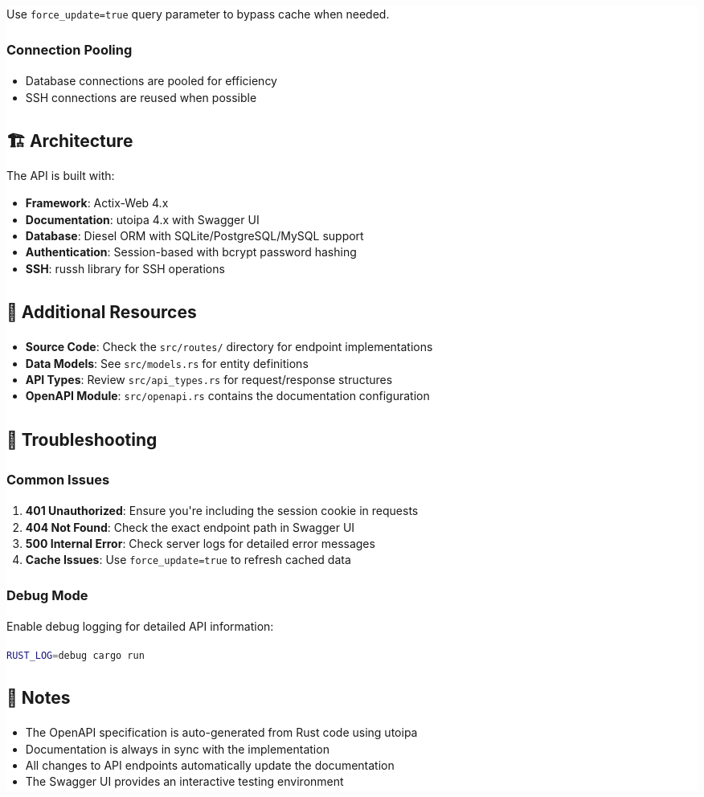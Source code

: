Use `force_update=true` query parameter to bypass cache when needed.

### Connection Pooling
- Database connections are pooled for efficiency
- SSH connections are reused when possible

## 🏗️ Architecture

The API is built with:
- **Framework**: Actix-Web 4.x
- **Documentation**: utoipa 4.x with Swagger UI
- **Database**: Diesel ORM with SQLite/PostgreSQL/MySQL support
- **Authentication**: Session-based with bcrypt password hashing
- **SSH**: russh library for SSH operations

## 📖 Additional Resources

- **Source Code**: Check the `src/routes/` directory for endpoint implementations
- **Data Models**: See `src/models.rs` for entity definitions
- **API Types**: Review `src/api_types.rs` for request/response structures
- **OpenAPI Module**: `src/openapi.rs` contains the documentation configuration

## 🐛 Troubleshooting

### Common Issues

1. **401 Unauthorized**: Ensure you're including the session cookie in requests
2. **404 Not Found**: Check the exact endpoint path in Swagger UI
3. **500 Internal Error**: Check server logs for detailed error messages
4. **Cache Issues**: Use `force_update=true` to refresh cached data

### Debug Mode

Enable debug logging for detailed API information:
```bash
RUST_LOG=debug cargo run
```

## 📝 Notes

- The OpenAPI specification is auto-generated from Rust code using utoipa
- Documentation is always in sync with the implementation
- All changes to API endpoints automatically update the documentation
- The Swagger UI provides an interactive testing environment
